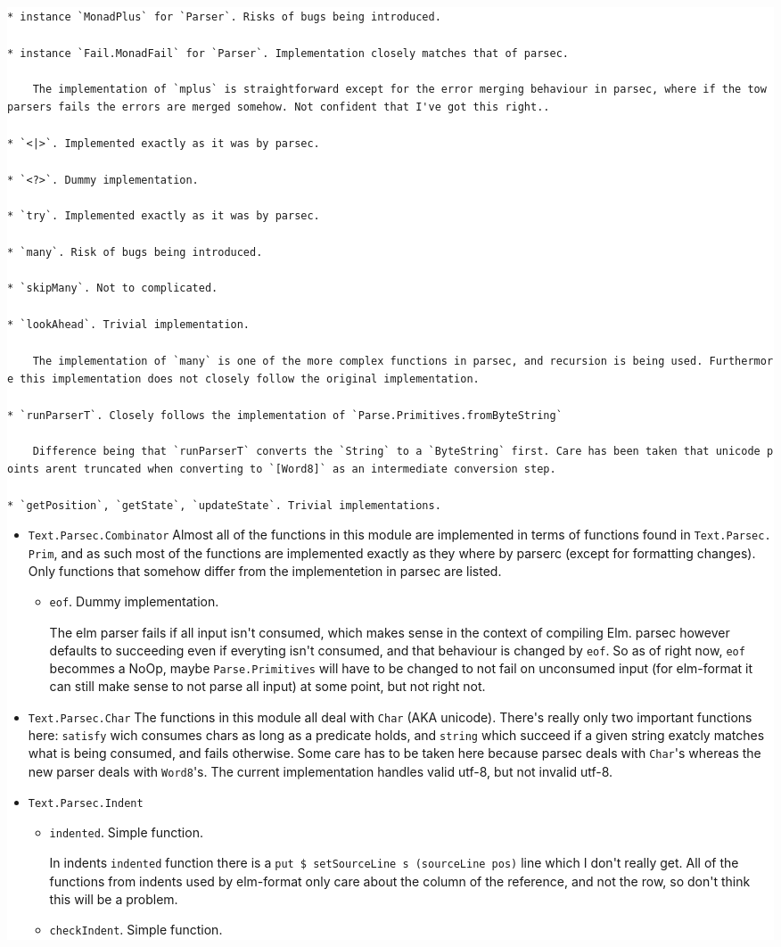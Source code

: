     * instance `MonadPlus` for `Parser`. Risks of bugs being introduced.

    * instance `Fail.MonadFail` for `Parser`. Implementation closely matches that of parsec.

        The implementation of `mplus` is straightforward except for the error merging behaviour in parsec, where if the tow parsers fails the errors are merged somehow. Not confident that I've got this right..

    * `<|>`. Implemented exactly as it was by parsec.

    * `<?>`. Dummy implementation.

    * `try`. Implemented exactly as it was by parsec.

    * `many`. Risk of bugs being introduced.

    * `skipMany`. Not to complicated.

    * `lookAhead`. Trivial implementation.

        The implementation of `many` is one of the more complex functions in parsec, and recursion is being used. Furthermore this implementation does not closely follow the original implementation.

    * `runParserT`. Closely follows the implementation of `Parse.Primitives.fromByteString`

        Difference being that `runParserT` converts the `String` to a `ByteString` first. Care has been taken that unicode points arent truncated when converting to `[Word8]` as an intermediate conversion step.

    * `getPosition`, `getState`, `updateState`. Trivial implementations.

* `Text.Parsec.Combinator`
    Almost all of the functions in this module are implemented in terms of functions found in `Text.Parsec.Prim`, and as such most of the functions are implemented exactly as they where by parserc (except for formatting changes). Only functions that somehow differ from the implementetion in parsec are listed.

    * `eof`. Dummy implementation.

        The elm parser fails if all input isn't consumed, which makes sense in the context of compiling Elm. parsec however defaults to succeeding even if everyting isn't consumed, and that behaviour is changed by `eof`. So as of right now, `eof` becommes a NoOp, maybe `Parse.Primitives` will have to be changed to not fail on unconsumed input (for elm-format it can still make sense to not parse all input) at some point, but not right not.

* `Text.Parsec.Char`
    The functions in this module all deal with `Char` (AKA unicode). There's really only two important functions here: `satisfy` wich consumes chars as long as a predicate holds, and `string` which succeed if a given string exatcly matches what is being consumed, and fails otherwise.  Some care has to be taken here because parsec deals with `Char`'s whereas the new parser deals with `Word8`'s. The current implementation handles valid utf-8, but not invalid utf-8.

* `Text.Parsec.Indent`
    * `indented`. Simple function.

        In indents `indented` function there is a `put $ setSourceLine s (sourceLine pos)` line which I don't really get. All of the functions from indents used by elm-format only care about the column of the reference, and not the row, so don't think this will be a problem.

    * `checkIndent`. Simple function.
